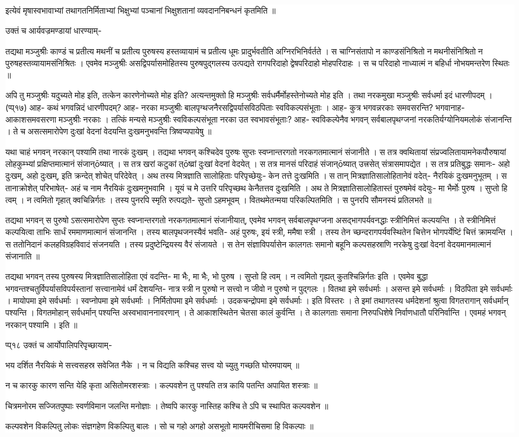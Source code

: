 इत्येवं मृषास्वभावाभ्यां तथागतनिर्मिताभ्यां भिक्षुभ्यां पञ्चानां भिक्षुशतानां व्यवदाननिबन्धनं कृतमिति ॥

उक्तं च आर्यवज्रमण्डायां धारण्याम्-

तद्यथा मञ्जुश्रीः काण्डं च प्रतीत्य मथनीं च प्रतीत्य पुरुषस्य हस्तव्यायामं च प्रतीत्य धूमः प्रादुर्भवतीति अग्निरभिनिर्वर्तते । स चाग्निसंतापो न काण्डसंनिश्रितो न मथनीसंनिश्रितो न पुरुषहस्तव्यायामसंनिश्रितः । एवमेव मञ्जुश्रीः असद्विपर्यासमोहितस्य पुरुषपुद्गलस्य उत्पद्यते रागपरिदाहो द्वेषपरिदाहो मोहपरिदाहः । स च परिदाहो नाध्यात्मं न बहिर्धा नोभयमन्तरेण स्थितः ॥

अपि तु मञ्जुश्रीः यदुच्यते मोह इति, तत्केन कारणेनोच्यते मोह इति? अत्यन्तमुक्तो हि मञ्जुश्रीः सर्वधर्मैर्मोहस्तेनोच्यते मोह इति । तथा नरकमुखा मञ्जुश्रीः सर्वधर्मा इदं धारणीपदम् । (प्प्१७) आह- कथं भगवन्निदं धारणीपदम्? आह- नरका मञ्जुश्रीः बालपृग्थजनैरसद्विपर्यासविठपिताः स्वविकल्पसंभूताः । आह- कुत्र भगवन्नरकाः समवसरन्ति? भगवानाह- आकाशसमवसरणा मञ्जुश्रीः नरकाः । तत्किं मन्यसे मञ्जुश्रीः स्वविकल्पसंभूता नरका उत स्वभावसंभूताः? आह- स्वविकल्पेनैव भगवन् सर्वबालपृथग्जनां नरकतिर्यग्योनियमलोकं संजानन्ति । ते च असत्समारोपेण दुःखां वेदनां वेदयन्ति दुःखमनुभवन्ति त्रिष्वप्यपायेषु ॥

यथा चाहं भगवन् नरकान् पश्यामि तथा नारकं दुःखम् । तद्यथा भगवन् कश्चिदेव पुरुषः सुप्तः स्वप्नान्तरगतो नरकगतमात्मानं संजानीते । स तत्र क्वथितायां संप्रज्वलितायामनेकपौरुषायां लोहकुम्भ्यां प्रक्षिप्तमात्मानं संजान्ōष्यात् । स तत्र खरां कटुकां त्ōष्व्रां दुःखां वेदनां वेदयेत् । स तत्र मानसं परिदाहं संजान्ōष्यात् उत्त्रसेत् संत्रासमापद्येत । स तत्र प्रतिबुद्धः समानः- अहो दुःखम्, अहो दुःखम्, इति क्रन्देत् शोचेत् परिदेवेत् । अथ तस्य मित्रज्ञाति सालोहिताः परिपृच्छेयुः- केन तत्ते दुःखमिति । स तान् मित्रज्ञातिसालोहितानेवं वदेत्- नैरयिकं दुःखमनुभूतम् । स तानाक्रोशेत् परिभाषेत्- अहं च नाम नैरयिकं दुःखमनुभवामि । यूयं च मे उत्तरि परिपृच्छथ केनैतत्तव दुःखमिति । अथ ते मित्रज्ञातिसालोहितास्तं पुरुषमेवं वदेयुः- मा भैर्मोः पुरुष । सुप्तो हि त्वम् । न त्वमितो गृहात् क्वचिन्निर्गतः । तस्य पुनरपि स्मृति रुत्पद्यते- सुप्तो ऽहमभूवम् । वितथमेतन्मया परिकल्पितमिति । स पुनरपि सौमनस्यं प्रतिलभते ॥

तद्यथा भगवन् स पुरुषो ऽसत्समारोपेण सुप्तः स्वप्नान्तरगतो नरकगतमात्मानं संजानीयात्, एवमेव भगवन् सर्वबालपृथग्जना असद्भागपर्यवनद्धाः स्त्रीनिमित्तं कल्पयन्ति । ते स्त्रीनिमित्तं कल्पयित्वा ताभिः सार्धं रममाणमात्मानं संजानन्ति । तस्य बालपृथजनस्यैवं भवति- अहं पुरुषः, इयं स्त्री, ममैषा स्त्री । तस्य तेन च्छन्दरागपर्यवस्थितेन चित्तेन भोगपर्येष्टिं चित्तं क्रामयन्ति । स ततोनिदानं कलहविग्रहविवादं संजनयति । तस्य प्रदुष्टेन्द्रियस्य वैरं संजायते । स तेन संज्ञाविपर्यासेन कालगतः समानो बहूनि कल्पसहस्राणि नरकेषु दुःखां वेदनां वेदयमानमात्मानं संजानाति ॥

तद्यथा भगवन् तस्य पुरुषस्य मित्रज्ञातिसालोहिता एवं वदन्ति- मा भैः, मा भैः, भो पुरुष । सुप्तो हि त्वम् । न त्वमितो गृह्यत् कुतश्चिन्निर्गतः इति । एवमेव बुद्धा भगवन्तश्चतुर्विपर्यासविपर्यस्तानां सत्त्वानामेवं धर्मं देशयन्ति- नात्र स्त्री न पुरुषो न सत्त्वो न जीवो न पुरुषो न पुद्गलः । वितथा इमे सर्वधर्माः । असन्त इमे सर्वधर्माः । विठपिता इमे सर्वधर्माः । मायोपमा इमे सर्वधर्माः । स्वप्नोपमा इमे सर्वधर्माः । निर्मितोपमा इमे सर्वधर्माः । उदकचन्द्रोपमा इमे सर्वधर्माः । इति विस्तरः । ते इमां तथागतस्य धर्मदेशनां श्रुत्वा विगतरागान् सर्वधर्मान् पश्यन्ति । विगतमोहान् सर्वधर्मान् पश्यन्ति अस्वभावाननावरणान् । ते आकाशस्थितेन चेतसा कालं कुर्वन्ति । ते कालगताः समाना निरुपधिशेषे निर्वाणधातौ परिनिर्वान्ति । एवमहं भगवन् नरकान् पश्यामि । इति ॥

प्प्१८
उक्तं च आर्योपालिपरिपृच्छायाम्-

भय दर्शित नैरयिकं मे सत्त्वसहस्र सवेजित नैके ।
न च विद्यति कश्चिह सत्त्व यो च्युतु गच्छति घोरमपायम् ॥

न च कारकु कारण सन्ति येहि कृता असितोमरशस्त्राः ।
कल्पवशेन तु पश्यति तत्र कायि पतन्ति अपायित शस्त्राः ॥

चित्रमनोरम सज्जितपुष्पाः स्वर्णविमान जलन्ति मनोज्ञाः ।
तेष्वपि कारकु नास्तिह कश्चि ते ऽपि च स्थापित कल्पवशेन ॥

कल्पवशेन विकल्पितु लोकः संज्ञगहेण विकल्पितु बालः ।
सो च गहो अगहो असभूतो मायमरीचिसमा हि विकल्पाः ॥
